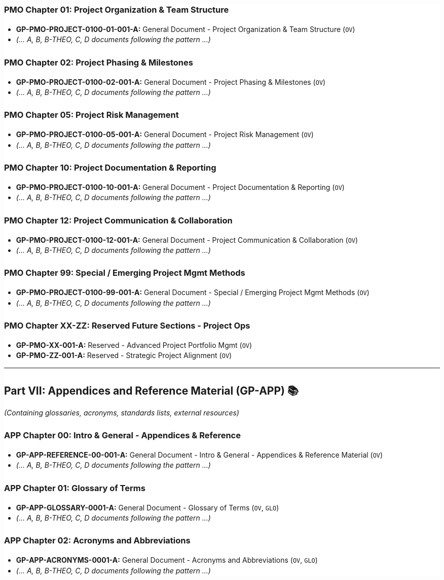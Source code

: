 ### PMO Chapter 01: Project Organization & Team Structure
* **GP-PMO-PROJECT-0100-01-001-A:** General Document - Project Organization & Team Structure (`OV`)
* *(... A, B, B-THEO, C, D documents following the pattern ...)*

### PMO Chapter 02: Project Phasing & Milestones
* **GP-PMO-PROJECT-0100-02-001-A:** General Document - Project Phasing & Milestones (`OV`)
* *(... A, B, B-THEO, C, D documents following the pattern ...)*

### PMO Chapter 05: Project Risk Management
* **GP-PMO-PROJECT-0100-05-001-A:** General Document - Project Risk Management (`OV`)
* *(... A, B, B-THEO, C, D documents following the pattern ...)*

### PMO Chapter 10: Project Documentation & Reporting
* **GP-PMO-PROJECT-0100-10-001-A:** General Document - Project Documentation & Reporting (`OV`)
* *(... A, B, B-THEO, C, D documents following the pattern ...)*

### PMO Chapter 12: Project Communication & Collaboration
* **GP-PMO-PROJECT-0100-12-001-A:** General Document - Project Communication & Collaboration (`OV`)
* *(... A, B, B-THEO, C, D documents following the pattern ...)*

### PMO Chapter 99: Special / Emerging Project Mgmt Methods
* **GP-PMO-PROJECT-0100-99-001-A:** General Document - Special / Emerging Project Mgmt Methods (`OV`)
* *(... A, B, B-THEO, C, D documents following the pattern ...)*

### PMO Chapter XX-ZZ: Reserved Future Sections - Project Ops
* **GP-PMO-XX-001-A:** Reserved - Advanced Project Portfolio Mgmt (`OV`)
* **GP-PMO-ZZ-001-A:** Reserved - Strategic Project Alignment (`OV`)

---

## Part VII: Appendices and Reference Material (GP-APP) 📚

*(Containing glossaries, acronyms, standards lists, external resources)*

### APP Chapter 00: Intro & General - Appendices & Reference
* **GP-APP-REFERENCE-00-001-A:** General Document - Intro & General - Appendices & Reference Material (`OV`)
* *(... A, B, B-THEO, C, D documents following the pattern ...)*

### APP Chapter 01: Glossary of Terms
* **GP-APP-GLOSSARY-0001-A:** General Document - Glossary of Terms (`OV`, `GLO`)
* *(... A, B, B-THEO, C, D documents following the pattern ...)*

### APP Chapter 02: Acronyms and Abbreviations
* **GP-APP-ACRONYMS-0001-A:** General Document - Acronyms and Abbreviations (`OV`, `GLO`)
* *(... A, B, B-THEO, C, D documents following the pattern ...)*

